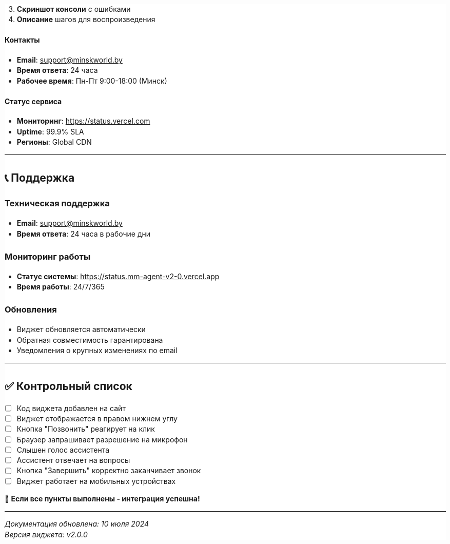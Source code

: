 3. **Скриншот консоли** с ошибками
4. **Описание** шагов для воспроизведения

#### Контакты
- **Email**: support@minskworld.by
- **Время ответа**: 24 часа
- **Рабочее время**: Пн-Пт 9:00-18:00 (Минск)

#### Статус сервиса
- **Мониторинг**: https://status.vercel.com
- **Uptime**: 99.9% SLA
- **Регионы**: Global CDN

---

## 📞 Поддержка

### Техническая поддержка
- **Email**: support@minskworld.by
- **Время ответа**: 24 часа в рабочие дни

### Мониторинг работы
- **Статус системы**: https://status.mm-agent-v2-0.vercel.app
- **Время работы**: 24/7/365

### Обновления
- Виджет обновляется автоматически
- Обратная совместимость гарантирована
- Уведомления о крупных изменениях по email

---

## ✅ Контрольный список

- [ ] Код виджета добавлен на сайт
- [ ] Виджет отображается в правом нижнем углу
- [ ] Кнопка "Позвонить" реагирует на клик
- [ ] Браузер запрашивает разрешение на микрофон
- [ ] Слышен голос ассистента
- [ ] Ассистент отвечает на вопросы
- [ ] Кнопка "Завершить" корректно заканчивает звонок
- [ ] Виджет работает на мобильных устройствах

**🎉 Если все пункты выполнены - интеграция успешна!**

---

*Документация обновлена: 10 июля 2024*  
*Версия виджета: v2.0.0* 